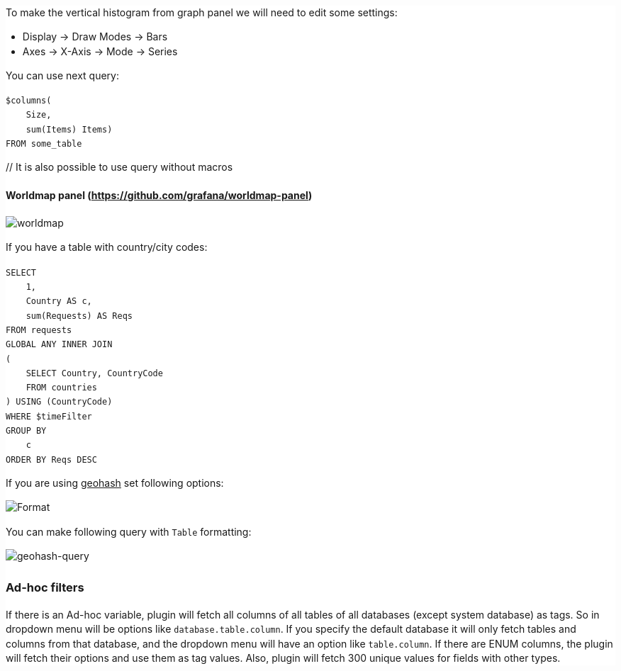 To make the vertical histogram from graph panel we will need to edit some settings:
* Display -> Draw Modes -> Bars
* Axes -> X-Axis -> Mode -> Series

You can use next query:
```
$columns(
    Size,
    sum(Items) Items)
FROM some_table
```

// It is also possible to use query without macros


#### Worldmap panel (https://github.com/grafana/worldmap-panel)

![worldmap](https://user-images.githubusercontent.com/2902918/39430337-47513f4c-4c96-11e8-981d-04533538abec.png)

If you have a table with country/city codes:
```
SELECT
    1,
    Country AS c,
    sum(Requests) AS Reqs
FROM requests
GLOBAL ANY INNER JOIN
(
    SELECT Country, CountryCode
    FROM countries
) USING (CountryCode)
WHERE $timeFilter
GROUP BY
    c
ORDER BY Reqs DESC
```

If you are using [geohash](https://github.com/grafana/worldmap-panel#geohashes-as-the-data-source) set following options:

![Format](https://user-images.githubusercontent.com/2902918/32726398-96793438-c881-11e7-84b8-26e82dbdb40c.png)

You can make following query with `Table` formatting:

![geohash-query](https://user-images.githubusercontent.com/2902918/32726399-96a01e86-c881-11e7-9368-61207bae72fd.png)


### Ad-hoc filters

If there is an Ad-hoc variable, plugin will fetch all columns of all tables of all databases (except system database) as tags.
So in dropdown menu will be options like `database.table.column`. If you specify the default database it will only fetch tables and columns from that database, and the dropdown menu will have an option like `table.column`. 
If there are ENUM columns, the plugin will fetch their options and use them as tag values.
Also, plugin will fetch 300 unique values for fields with other types. 
